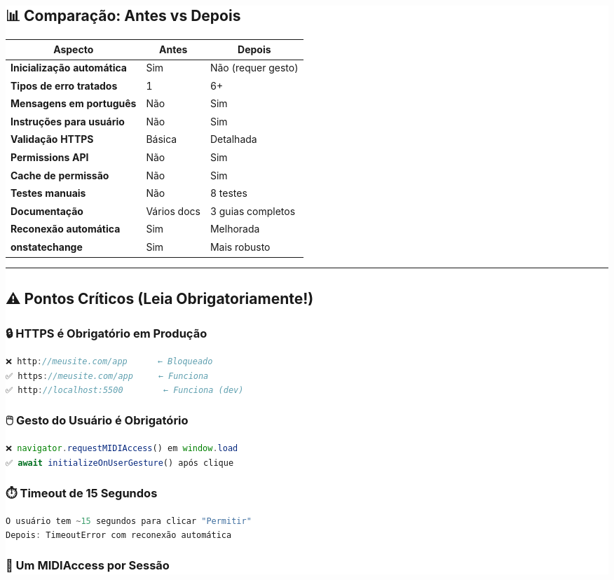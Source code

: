 
## 📊 Comparação: Antes vs Depois

| Aspecto | Antes | Depois |
|--------|-------|--------|
| **Inicialização automática** | Sim | Não (requer gesto) |
| **Tipos de erro tratados** | 1 | 6+ |
| **Mensagens em português** | Não | Sim |
| **Instruções para usuário** | Não | Sim |
| **Validação HTTPS** | Básica | Detalhada |
| **Permissions API** | Não | Sim |
| **Cache de permissão** | Não | Sim |
| **Testes manuais** | Não | 8 testes |
| **Documentação** | Vários docs | 3 guias completos |
| **Reconexão automática** | Sim | Melhorada |
| **onstatechange** | Sim | Mais robusto |

---

## ⚠️ Pontos Críticos (Leia Obrigatoriamente!)

### 🔒 HTTPS é Obrigatório em Produção

```javascript
❌ http://meusite.com/app      ← Bloqueado
✅ https://meusite.com/app     ← Funciona
✅ http://localhost:5500        ← Funciona (dev)
```

### 🖱️ Gesto do Usuário é Obrigatório

```javascript
❌ navigator.requestMIDIAccess() em window.load
✅ await initializeOnUserGesture() após clique
```

### ⏱️ Timeout de 15 Segundos

```javascript
O usuário tem ~15 segundos para clicar "Permitir"
Depois: TimeoutError com reconexão automática
```

### 🔄 Um MIDIAccess por Sessão
